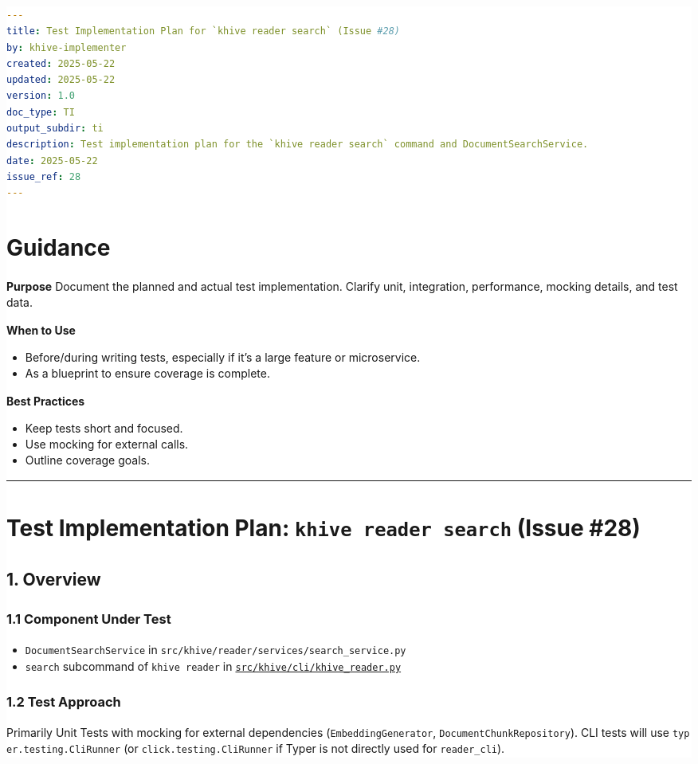 ```yaml
---
title: Test Implementation Plan for `khive reader search` (Issue #28)
by: khive-implementer
created: 2025-05-22
updated: 2025-05-22
version: 1.0
doc_type: TI
output_subdir: ti
description: Test implementation plan for the `khive reader search` command and DocumentSearchService.
date: 2025-05-22
issue_ref: 28
---
```


# Guidance

**Purpose** Document the planned and actual test implementation. Clarify unit,
integration, performance, mocking details, and test data.

**When to Use**

- Before/during writing tests, especially if it’s a large feature or
  microservice.
- As a blueprint to ensure coverage is complete.

**Best Practices**

- Keep tests short and focused.
- Use mocking for external calls.
- Outline coverage goals.

---

# Test Implementation Plan: `khive reader search` (Issue #28)

## 1. Overview

### 1.1 Component Under Test

- `DocumentSearchService` in `src/khive/reader/services/search_service.py`
- `search` subcommand of `khive reader` in
  [`src/khive/cli/khive_reader.py`](src/khive/cli/khive_reader.py:0)

### 1.2 Test Approach

Primarily Unit Tests with mocking for external dependencies
(`EmbeddingGenerator`, `DocumentChunkRepository`). CLI tests will use
`typer.testing.CliRunner` (or `click.testing.CliRunner` if Typer is not directly
used for `reader_cli`).
